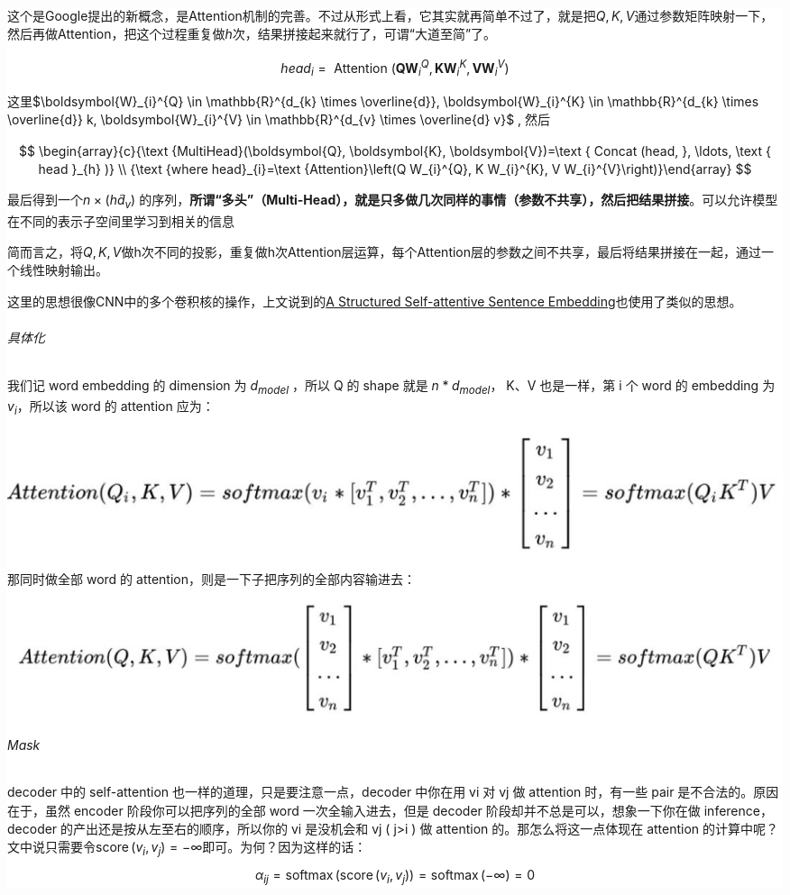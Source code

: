 这个是Google提出的新概念，是Attention机制的完善。不过从形式上看，它其实就再简单不过了，就是把$Q,K,V$通过参数矩阵映射一下，然后再做Attention，把这个过程重复做$h$次，结果拼接起来就行了，可谓“大道至简”了。

$$
head_{i}=\text { Attention }\left(\boldsymbol{Q} \boldsymbol{W}_{i}^{Q}, \boldsymbol{K} \boldsymbol{W}_{i}^{K}, \boldsymbol{V} \boldsymbol{W}_{i}^{V}\right)
$$

这里$\boldsymbol{W}_{i}^{Q} \in \mathbb{R}^{d_{k} \times \overline{d}}, \boldsymbol{W}_{i}^{K} \in \mathbb{R}^{d_{k} \times \overline{d}} k, \boldsymbol{W}_{i}^{V} \in \mathbb{R}^{d_{v} \times \overline{d} v}$ , 然后

$$
\begin{array}{c}{\text {MultiHead}(\boldsymbol{Q}, \boldsymbol{K}, \boldsymbol{V})=\text { Concat (head, }, \ldots, \text { head }_{h} )} \\ {\text {where head}_{i}=\text {Attention}\left(Q W_{i}^{Q}, K W_{i}^{K}, V W_{i}^{V}\right)}\end{array}
$$

最后得到一个$n \times\left(h \tilde{d}_{v}\right)$ 的序列，**所谓“多头”（Multi-Head），就是只多做几次同样的事情（参数不共享），然后把结果拼接**。可以允许模型在不同的表示子空间里学习到相关的信息

简而言之，将$Q,K,V$做h次不同的投影，重复做h次Attention层运算，每个Attention层的参数之间不共享，最后将结果拼接在一起，通过一个线性映射输出。

这里的思想很像CNN中的多个卷积核的操作，上文说到的[A Structured Self-attentive Sentence Embedding](https://arxiv.org/pdf/1703.03130)也使用了类似的思想。

###### 具体化

我们记 word embedding 的 dimension 为 $d_{model}$ ，所以 Q 的 shape 就是 $n*d_{model}$， K、V 也是一样，第 i 个 word 的 embedding 为 $v_i$，所以该 word 的 attention 应为：

![1555941190469](imgs/1555941190469.png)

那同时做全部 word 的 attention，则是一下子把序列的全部内容输进去：

![1555941216981](imgs/1555941216981.png)

###### Mask

decoder 中的 self-attention 也一样的道理，只是要注意一点，decoder 中你在用 vi 对 vj 做 attention 时，有一些 pair 是不合法的。原因在于，虽然 encoder 阶段你可以把序列的全部 word 一次全输入进去，但是 decoder 阶段却并不总是可以，想象一下你在做 inference，decoder 的产出还是按从左至右的顺序，所以你的 vi 是没机会和 vj ( j>i ) 做 attention 的。那怎么将这一点体现在 attention 的计算中呢？文中说只需要令$\operatorname{score}\left(v_{i}, v_{j}\right)=-\infty$即可。为何？因为这样的话：
$$
\alpha_{i j}=\operatorname{softmax}\left(\operatorname{score}\left(v_{i}, v_{j}\right)\right)=\operatorname{softmax}(-\infty)=0
$$

